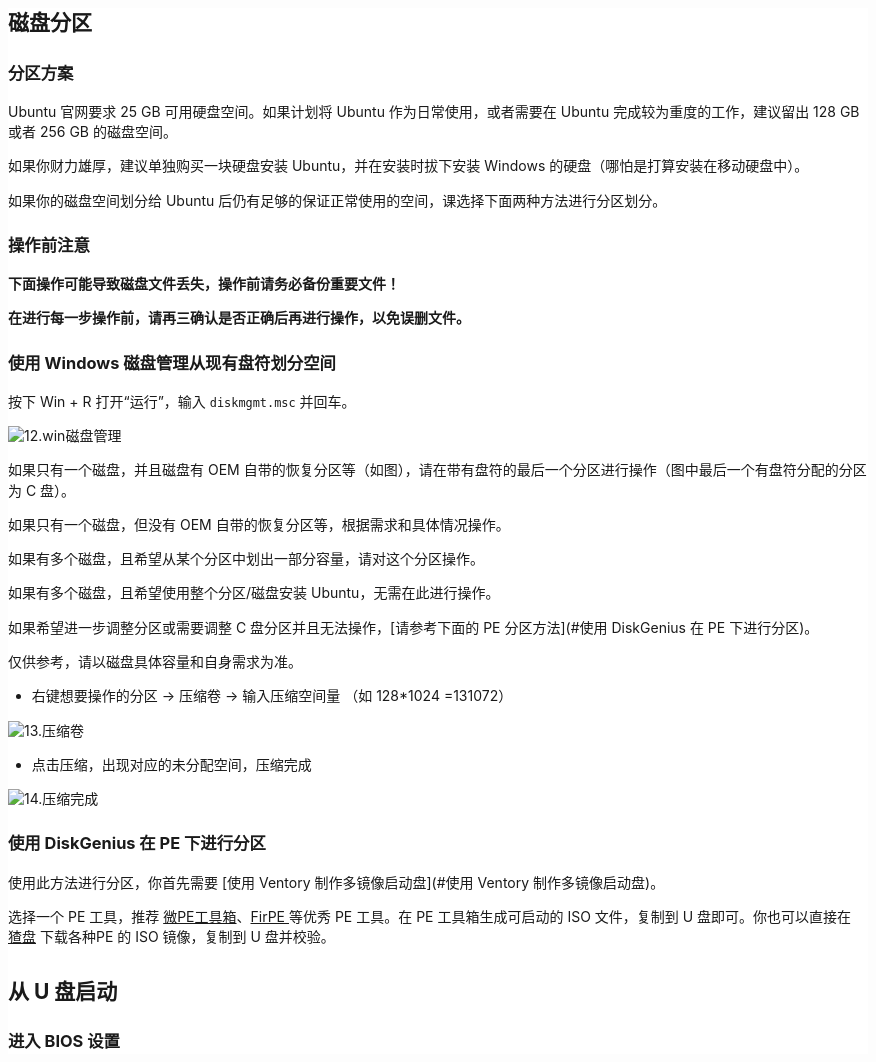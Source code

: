 ## 磁盘分区

### 分区方案

Ubuntu 官网要求 25 GB 可用硬盘空间。如果计划将 Ubuntu 作为日常使用，或者需要在 Ubuntu 完成较为重度的工作，建议留出 128 GB 或者 256 GB 的磁盘空间。

如果你财力雄厚，建议单独购买一块硬盘安装 Ubuntu，并在安装时拔下安装 Windows 的硬盘（哪怕是打算安装在移动硬盘中）。

如果你的磁盘空间划分给 Ubuntu 后仍有足够的保证正常使用的空间，课选择下面两种方法进行分区划分。

### 操作前注意

**下面操作可能导致磁盘文件丢失，操作前请务必备份重要文件！**

**在进行每一步操作前，请再三确认是否正确后再进行操作，以免误删文件。**

### 使用 Windows 磁盘管理从现有盘符划分空间

按下 Win + R 打开“运行”，输入 `diskmgmt.msc` 并回车。

![12.win磁盘管理](D:\elab\HXCN-Halo-Archives\20240605-dual-boot-ubuntu-2204-and-windows-11\12.win磁盘管理.png)

如果只有一个磁盘，并且磁盘有 OEM 自带的恢复分区等（如图），请在带有盘符的最后一个分区进行操作（图中最后一个有盘符分配的分区为 C 盘）。

如果只有一个磁盘，但没有 OEM 自带的恢复分区等，根据需求和具体情况操作。

如果有多个磁盘，且希望从某个分区中划出一部分容量，请对这个分区操作。

如果有多个磁盘，且希望使用整个分区/磁盘安装 Ubuntu，无需在此进行操作。

如果希望进一步调整分区或需要调整 C 盘分区并且无法操作，[请参考下面的 PE 分区方法](#使用 DiskGenius 在 PE 下进行分区)。

仅供参考，请以磁盘具体容量和自身需求为准。

- 右键想要操作的分区 -> 压缩卷 -> 输入压缩空间量 （如 128*1024 =131072）

![13.压缩卷](D:\elab\HXCN-Halo-Archives\20240605-dual-boot-ubuntu-2204-and-windows-11\13.压缩卷.png)

- 点击压缩，出现对应的未分配空间，压缩完成

![14.压缩完成](D:\elab\HXCN-Halo-Archives\20240605-dual-boot-ubuntu-2204-and-windows-11\14.压缩完成.png)

### 使用 DiskGenius 在 PE 下进行分区

使用此方法进行分区，你首先需要 [使用 Ventory 制作多镜像启动盘](#使用 Ventory 制作多镜像启动盘)。

选择一个 PE 工具，推荐 [微PE工具箱](https://www.wepe.com.cn/)、[FirPE ](https://www.firpe.cn/?sid=U3FOqN)等优秀 PE 工具。在 PE 工具箱生成可启动的 ISO 文件，复制到 U 盘即可。你也可以直接在 [猹盘](https://ed.qcea.top/ChaIndex/Softwares/Windows/System/PE) 下载各种PE 的 ISO 镜像，复制到 U 盘并校验。



## 从 U 盘启动

### 进入 BIOS 设置
